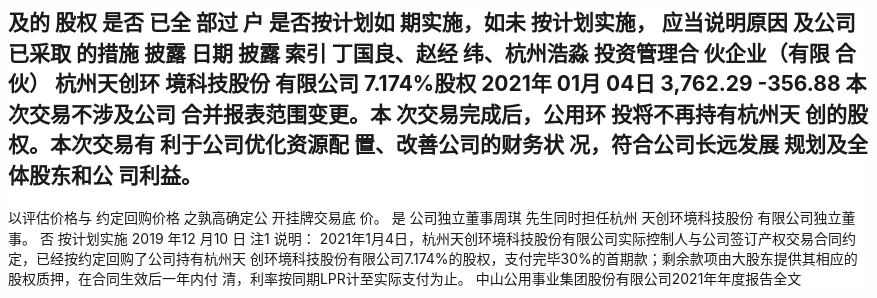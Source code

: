 及的
股权
是否
已全
部过
户
是否按计划如
期实施，如未
按计划实施，
应当说明原因
及公司已采取
的措施
披露
日期
披露
索引
丁国良、赵经
纬、杭州浩淼
投资管理合
伙企业（有限
合伙）
杭州天创环
境科技股份
有限公司
7.174%股权
2021年
01月
04日
3,762.29
-356.88
本次交易不涉及公司
合并报表范围变更。本
次交易完成后，公用环
投将不再持有杭州天
创的股权。本次交易有
利于公司优化资源配
置、改善公司的财务状
况，符合公司长远发展
规划及全体股东和公
司利益。
-
以评估价格与
约定回购价格
之孰高确定公
开挂牌交易底
价。
是
公司独立董事周琪
先生同时担任杭州
天创环境科技股份
有限公司独立董
事。
否
按计划实施
2019
年12
月10
日
注1
说明：
2021年1月4日，杭州天创环境科技股份有限公司实际控制人与公司签订产权交易合同约定，已经按约定回购了公司持有杭州天
创环境科技股份有限公司7.174%的股权，支付完毕30%的首期款；剩余款项由大股东提供其相应的股权质押，在合同生效后一年内付
清，利率按同期LPR计至实际支付为止。
中山公用事业集团股份有限公司2021年年度报告全文